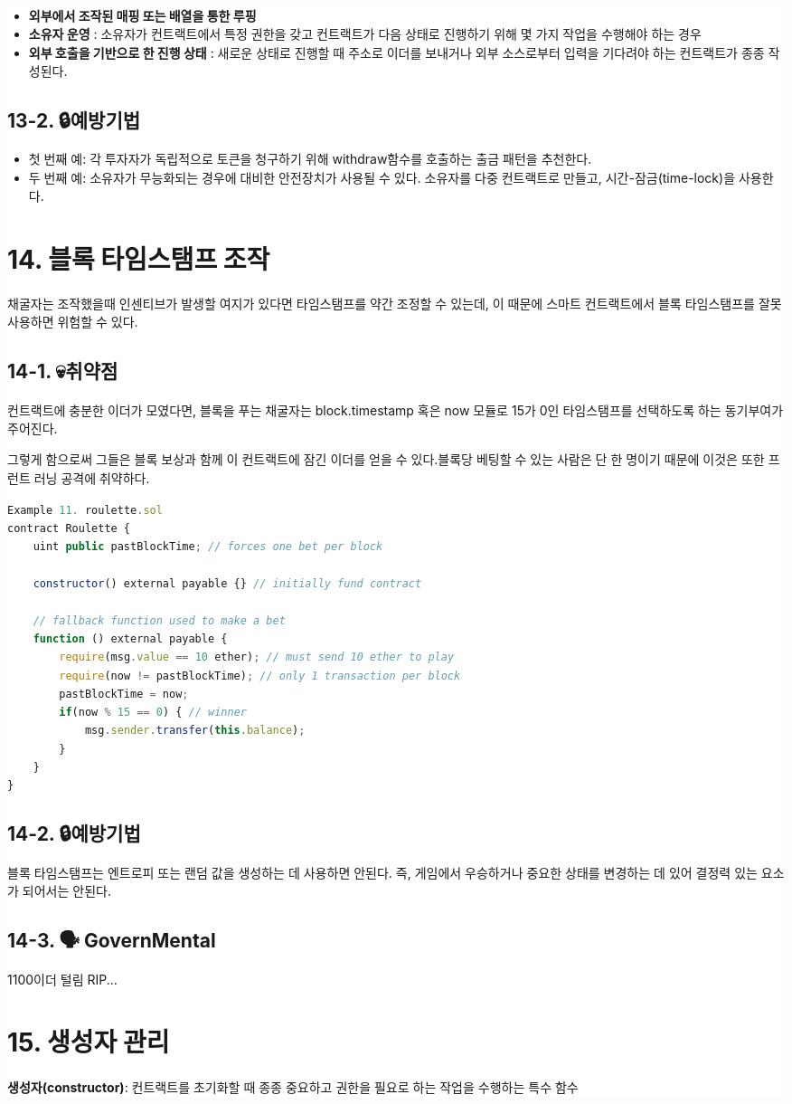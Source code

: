 - **외부에서 조작된 매핑 또는 배열을 통한 루핑**
- **소유자 운영** : 소유자가 컨트랙트에서 특정 권한을 갖고 컨트랙트가 다음 상태로 진행하기 위해 몇 가지 작업을 수행해야 하는 경우
- **외부 호출을 기반으로 한 진행 상태** : 새로운 상태로 진행할 때 주소로 이더를 보내거나 외부 소스로부터 입력을 기다려야 하는 컨트랙트가 종종 작성된다.

## 13-2. 🔒예방기법

- 첫 번째 예: 각 투자자가 독립적으로 토큰을 청구하기 위해 withdraw함수를 호출하는 출금 패턴을 추천한다.
- 두 번째 예: 소유자가 무능화되는 경우에 대비한 안전장치가 사용될 수 있다. 소유자를 다중 컨트랙트로 만들고, 시간-잠금(time-lock)을 사용한다.


# 14. 블록 타임스탬프 조작

채굴자는 조작했을때 인센티브가 발생할 여지가 있다면 타임스탬프를 약간 조정할 수 있는데, 이 때문에 스마트 컨트랙트에서 블록 타임스탬프를 잘못 사용하면 위험할 수 있다.

## 14-1. 💀취약점

컨트랙트에 충분한 이더가 모였다면, 블록을 푸는 채굴자는 block.timestamp 혹은 now 모듈로 15가 0인 타임스탬프를 선택하도록 하는 동기부여가 주어진다.

그렇게 함으로써 그들은 블록 보상과 함께 이 컨트랙트에 잠긴 이더를 얻을 수 있다.블록당 베팅할 수 있는 사람은 단 한 명이기 때문에 이것은 또한 프런트 러닝 공격에 취약하다.

```jsx
Example 11. roulette.sol
contract Roulette {
    uint public pastBlockTime; // forces one bet per block

    constructor() external payable {} // initially fund contract

    // fallback function used to make a bet
    function () external payable {
        require(msg.value == 10 ether); // must send 10 ether to play
        require(now != pastBlockTime); // only 1 transaction per block
        pastBlockTime = now;
        if(now % 15 == 0) { // winner
            msg.sender.transfer(this.balance);
        }
    }
}
```

## 14-2. 🔒예방기법

블록 타임스탬프는 엔트로피 또는 랜덤 값을 생성하는 데 사용하면 안된다. 즉, 게임에서 우승하거나 중요한 상태를 변경하는 데 있어 결정력 있는 요소가 되어서는 안된다.

## 14-3. 🗣️ GovernMental

1100이더 털림 RIP...


# 15. 생성자 관리

**생성자(constructor)**: 컨트랙트를 초기화할 때 종종 중요하고 권한을 필요로 하는 작업을 수행하는 특수 함수
